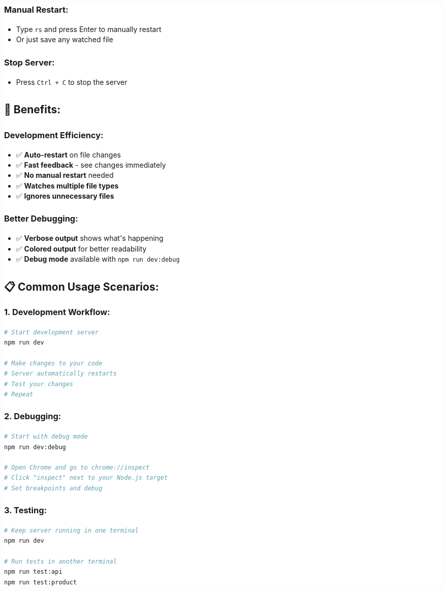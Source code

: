 ### **Manual Restart:**
- Type `rs` and press Enter to manually restart
- Or just save any watched file

### **Stop Server:**
- Press `Ctrl + C` to stop the server

## 🎯 **Benefits:**

### **Development Efficiency:**
- ✅ **Auto-restart** on file changes
- ✅ **Fast feedback** - see changes immediately
- ✅ **No manual restart** needed
- ✅ **Watches multiple file types**
- ✅ **Ignores unnecessary files**

### **Better Debugging:**
- ✅ **Verbose output** shows what's happening
- ✅ **Colored output** for better readability
- ✅ **Debug mode** available with `npm run dev:debug`

## 📋 **Common Usage Scenarios:**

### **1. Development Workflow:**
```bash
# Start development server
npm run dev

# Make changes to your code
# Server automatically restarts
# Test your changes
# Repeat
```

### **2. Debugging:**
```bash
# Start with debug mode
npm run dev:debug

# Open Chrome and go to chrome://inspect
# Click "inspect" next to your Node.js target
# Set breakpoints and debug
```

### **3. Testing:**
```bash
# Keep server running in one terminal
npm run dev

# Run tests in another terminal
npm run test:api
npm run test:product
```
